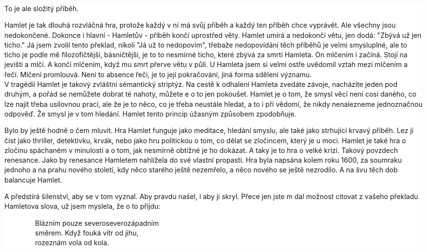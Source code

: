 To je ale složitý příběh.  
  
Hamlet je tak dlouhá rozvláčná hra, protože každý v ní má svůj příběh a každý ten příběh chce vyprávět. Ale všechny jsou nedokončené. Dokonce i hlavní - Hamletův - příběh končí uprostřed věty. Hamlet umírá a nedokončí větu, jen dodá: "Zbývá už jen ticho." Já jsem zvolil tento překlad, nikoli "Já už to nedopovím", třebaže nedopovídání těch příběhů je velmi smysluplné, ale to ticho je podle mě filozofičtější, básničtější, je to to nesmírné ticho, které zbývá za smrtí Hamleta. On mlčením i začíná. Stojí na jevišti a mlčí. A končí mlčením, když mu smrt přerve větu v půli. U Hamleta jsem si velmi ostře uvědomil vztah mezi mlčením a řečí. Mlčení promlouvá. Není to absence řeči, je to její pokračování, jiná forma sdělení významu.   
V tragédii Hamlet je takový zvláštní sémantický striptýz. Na cestě k odhalení Hamleta zvedáte závoje, nacházíte jeden pod druhým, a pořád se nemůžete dobrat té nahoty, můžete e o to jen pokoušet. Hamlet je o tom, že smysl věcí není cosi daného, co lze najít třeba usilovnou prací, ale že je to něco, co je třeba neustále hledat, a to i při vědomí, že nikdy nenalezneme jednoznačnou odpověď. Že smysl je v tom hledání. Hamlet tento princip úžasným způsobem zpodobňuje. 

Bylo by ještě hodně o čem mluvit. Hra Hamlet funguje jako meditace, hledání smyslu, ale také jako strhující krvavý příběh. Lez ji číst jako thriller, detektivku, krvák, nebo jako hru politickou o tom, co dělat se zločincem, který je u moci. Hamlet je také hra o zločinu spáchaném v minulosti a o tom, jak nesmírně obtížné je ho dokázat. A taky je to hra o velké krizi. Takový povzdech renesance. Jako by renesance Hamletem nahlížela do své vlastní propasti. Hra byla napsána kolem roku 1600, za soumraku jednoho a na prahu nového století, kdy něco starého ještě nezemřelo, a něco nového se ještě nezrodilo. A na švu těch dob balancuje Hamlet.  
  
A předstírá šílenství, aby se v tom vyznal. Aby pravdu našel, i aby ji skryl. Přece jen jste m dal možnost citovat z vašeho překladu Hamletova slova, už jsem myslela, že o to přijdu:  
  
                Blázním pouze severoseverozápadním  
                směrem. Když fouká vítr od jihu,  
                rozeznám vola od kola.